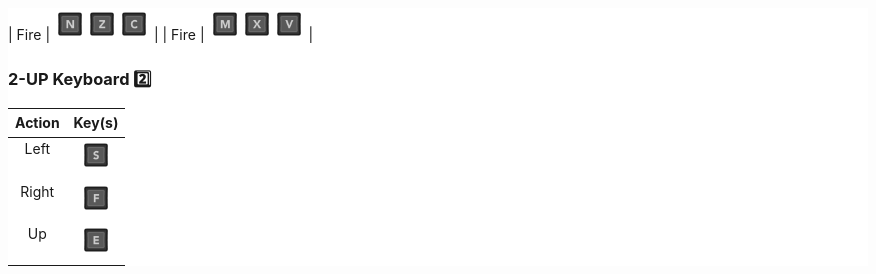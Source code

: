 | Fire      | <img src="art/controls/N_Key_Dark.png" width="32" alt="N"><img src="art/controls/Z_Key_Dark.png" width="32" alt="Z"><img src="art/controls/C_Key_Dark.png" width="32" alt="C"> |
| Fire      | <img src="art/controls/M_Key_Dark.png" width="32" alt="M"><img src="art/controls/X_Key_Dark.png" width="32" alt="X"><img src="art/controls/V_Key_Dark.png" width="32" alt="V"> |

### 2-UP Keyboard 2️⃣

| Action    |  Key(s) |
|:---------:|:-----:|
| Left      | <img src="art/controls/S_Key_Dark.png" width="32" alt="S"> |
| Right     | <img src="art/controls/F_Key_Dark.png" width="32" alt="F"> |
| Up        | <img src="art/controls/E_Key_Dark.png" width="32" alt="E"> |